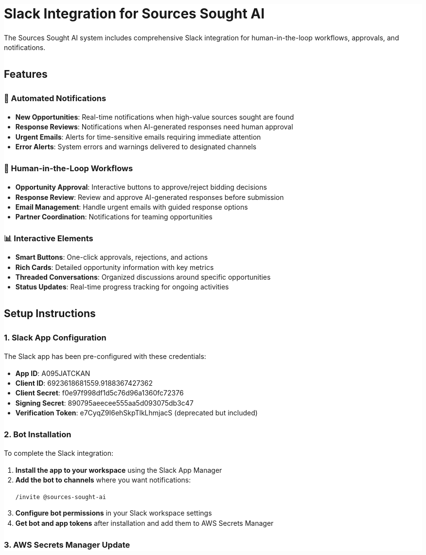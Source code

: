 # Slack Integration for Sources Sought AI

The Sources Sought AI system includes comprehensive Slack integration for human-in-the-loop workflows, approvals, and notifications.

## Features

### 🔔 Automated Notifications
- **New Opportunities**: Real-time notifications when high-value sources sought are found
- **Response Reviews**: Notifications when AI-generated responses need human approval  
- **Urgent Emails**: Alerts for time-sensitive emails requiring immediate attention
- **Error Alerts**: System errors and warnings delivered to designated channels

### 👤 Human-in-the-Loop Workflows
- **Opportunity Approval**: Interactive buttons to approve/reject bidding decisions
- **Response Review**: Review and approve AI-generated responses before submission
- **Email Management**: Handle urgent emails with guided response options
- **Partner Coordination**: Notifications for teaming opportunities

### 📊 Interactive Elements
- **Smart Buttons**: One-click approvals, rejections, and actions
- **Rich Cards**: Detailed opportunity information with key metrics
- **Threaded Conversations**: Organized discussions around specific opportunities
- **Status Updates**: Real-time progress tracking for ongoing activities

## Setup Instructions

### 1. Slack App Configuration

The Slack app has been pre-configured with these credentials:
- **App ID**: A095JATCKAN  
- **Client ID**: 6923618681559.9188367427362
- **Client Secret**: f0e97f998df1d5c76d96a1360fc72376
- **Signing Secret**: 890795aeecee555aa5d093075db3c47
- **Verification Token**: e7CyqZ9I6ehSkpTlkLhmjacS (deprecated but included)

### 2. Bot Installation

To complete the Slack integration:

1. **Install the app to your workspace** using the Slack App Manager
2. **Add the bot to channels** where you want notifications:
   ```
   /invite @sources-sought-ai
   ```
3. **Configure bot permissions** in your Slack workspace settings
4. **Get bot and app tokens** after installation and add them to AWS Secrets Manager

### 3. AWS Secrets Manager Update
